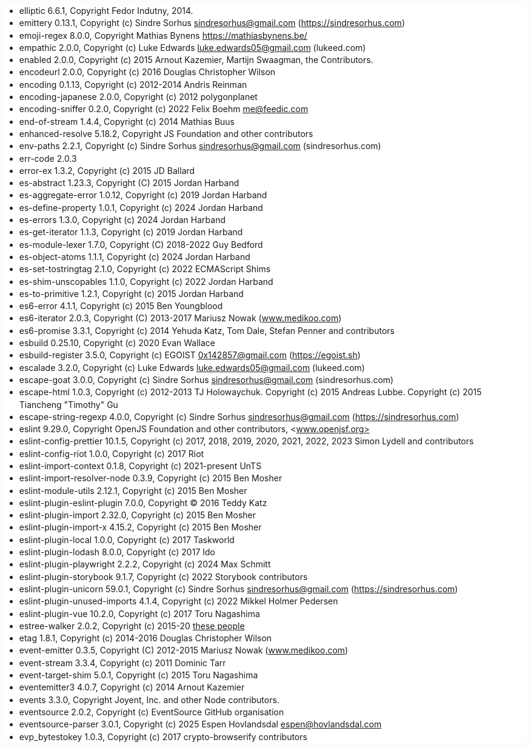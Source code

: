 * elliptic 6.6.1, Copyright Fedor Indutny, 2014.
* emittery 0.13.1, Copyright (c) Sindre Sorhus <sindresorhus@gmail.com> (https://sindresorhus.com)
* emoji-regex 8.0.0, Copyright Mathias Bynens <https://mathiasbynens.be/>
* empathic 2.0.0, Copyright (c) Luke Edwards <luke.edwards05@gmail.com> (lukeed.com)
* enabled 2.0.0, Copyright (c) 2015 Arnout Kazemier, Martijn Swaagman, the Contributors.
* encodeurl 2.0.0, Copyright (c) 2016 Douglas Christopher Wilson
* encoding 0.1.13, Copyright (c) 2012-2014 Andris Reinman
* encoding-japanese 2.0.0, Copyright (c) 2012 polygonplanet
* encoding-sniffer 0.2.0, Copyright (c) 2022 Felix Boehm <me@feedic.com>
* end-of-stream 1.4.4, Copyright (c) 2014 Mathias Buus
* enhanced-resolve 5.18.2, Copyright JS Foundation and other contributors
* env-paths 2.2.1, Copyright (c) Sindre Sorhus <sindresorhus@gmail.com> (sindresorhus.com)
* err-code 2.0.3
* error-ex 1.3.2, Copyright (c) 2015 JD Ballard
* es-abstract 1.23.3, Copyright (C) 2015 Jordan Harband
* es-aggregate-error 1.0.12, Copyright (c) 2019 Jordan Harband
* es-define-property 1.0.1, Copyright (c) 2024 Jordan Harband
* es-errors 1.3.0, Copyright (c) 2024 Jordan Harband
* es-get-iterator 1.1.3, Copyright (c) 2019 Jordan Harband
* es-module-lexer 1.7.0, Copyright (C) 2018-2022 Guy Bedford
* es-object-atoms 1.1.1, Copyright (c) 2024 Jordan Harband
* es-set-tostringtag 2.1.0, Copyright (c) 2022 ECMAScript Shims
* es-shim-unscopables 1.1.0, Copyright (c) 2022 Jordan Harband
* es-to-primitive 1.2.1, Copyright (c) 2015 Jordan Harband
* es6-error 4.1.1, Copyright (c) 2015 Ben Youngblood
* es6-iterator 2.0.3, Copyright (C) 2013-2017 Mariusz Nowak (www.medikoo.com)
* es6-promise 3.3.1, Copyright (c) 2014 Yehuda Katz, Tom Dale, Stefan Penner and contributors
* esbuild 0.25.10, Copyright (c) 2020 Evan Wallace
* esbuild-register 3.5.0, Copyright (c) EGOIST <0x142857@gmail.com> (https://egoist.sh)
* escalade 3.2.0, Copyright (c) Luke Edwards <luke.edwards05@gmail.com> (lukeed.com)
* escape-goat 3.0.0, Copyright (c) Sindre Sorhus <sindresorhus@gmail.com> (sindresorhus.com)
* escape-html 1.0.3, Copyright (c) 2012-2013 TJ Holowaychuk. Copyright (c) 2015 Andreas Lubbe. Copyright (c) 2015 Tiancheng "Timothy" Gu
* escape-string-regexp 4.0.0, Copyright (c) Sindre Sorhus <sindresorhus@gmail.com> (https://sindresorhus.com)
* eslint 9.29.0, Copyright OpenJS Foundation and other contributors, <www.openjsf.org>
* eslint-config-prettier 10.1.5, Copyright (c) 2017, 2018, 2019, 2020, 2021, 2022, 2023 Simon Lydell and contributors
* eslint-config-riot 1.0.0, Copyright (c) 2017 Riot
* eslint-import-context 0.1.8, Copyright (c) 2021-present UnTS
* eslint-import-resolver-node 0.3.9, Copyright (c) 2015 Ben Mosher
* eslint-module-utils 2.12.1, Copyright (c) 2015 Ben Mosher
* eslint-plugin-eslint-plugin 7.0.0, Copyright © 2016 Teddy Katz
* eslint-plugin-import 2.32.0, Copyright (c) 2015 Ben Mosher
* eslint-plugin-import-x 4.15.2, Copyright (c) 2015 Ben Mosher
* eslint-plugin-local 1.0.0, Copyright (c) 2017 Taskworld
* eslint-plugin-lodash 8.0.0, Copyright (c) 2017 Ido
* eslint-plugin-playwright 2.2.2, Copyright (c) 2024 Max Schmitt
* eslint-plugin-storybook 9.1.7, Copyright (c) 2022 Storybook contributors
* eslint-plugin-unicorn 59.0.1, Copyright (c) Sindre Sorhus <sindresorhus@gmail.com> (https://sindresorhus.com)
* eslint-plugin-unused-imports 4.1.4, Copyright (c) 2022 Mikkel Holmer Pedersen
* eslint-plugin-vue 10.2.0, Copyright (c) 2017 Toru Nagashima
* estree-walker 2.0.2, Copyright (c) 2015-20 [these people](https://github.com/Rich-Harris/estree-walker/graphs/contributors)
* etag 1.8.1, Copyright (c) 2014-2016 Douglas Christopher Wilson
* event-emitter 0.3.5, Copyright (C) 2012-2015 Mariusz Nowak (www.medikoo.com)
* event-stream 3.3.4, Copyright (c) 2011 Dominic Tarr
* event-target-shim 5.0.1, Copyright (c) 2015 Toru Nagashima
* eventemitter3 4.0.7, Copyright (c) 2014 Arnout Kazemier
* events 3.3.0, Copyright Joyent, Inc. and other Node contributors.
* eventsource 2.0.2, Copyright (c) EventSource GitHub organisation
* eventsource-parser 3.0.1, Copyright (c) 2025 Espen Hovlandsdal <espen@hovlandsdal.com>
* evp_bytestokey 1.0.3, Copyright (c) 2017 crypto-browserify contributors